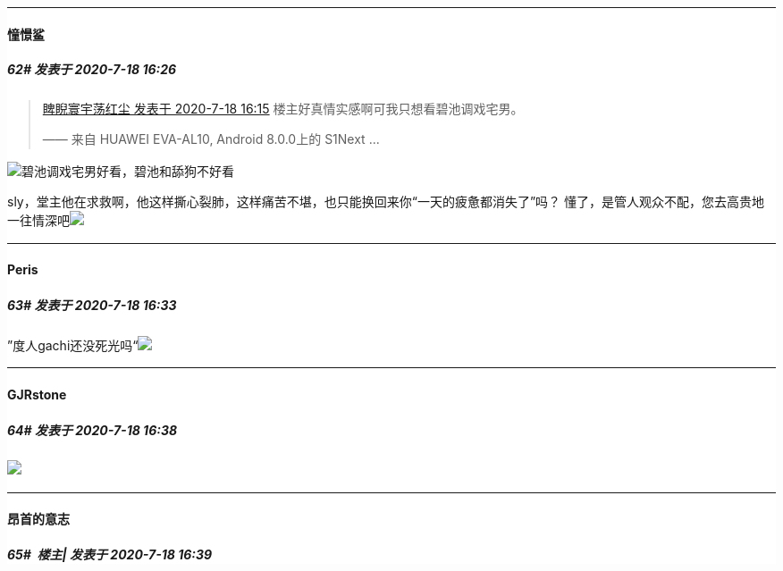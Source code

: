 

*****

####  憧憬鲨  
##### 62#       发表于 2020-7-18 16:26



<blockquote><a href="httphttps://bbs.saraba1st.com/2b/forum.php?mod=redirect&amp;goto=findpost&amp;pid=48143957&amp;ptid=1947458" target="_blank">睥睨寰宇荡红尘 发表于 2020-7-18 16:15</a>
楼主好真情实感啊可我只想看碧池调戏宅男。

—— 来自 HUAWEI EVA-AL10, Android 8.0.0上的 S1Next ...</blockquote>
<img src="https://static.saraba1st.com/image/smiley/face2017/076.png" referrerpolicy="no-referrer">碧池调戏宅男好看，碧池和舔狗不好看

sly，堂主他在求救啊，他这样撕心裂肺，这样痛苦不堪，也只能换回来你“一天的疲惫都消失了”吗？
懂了，是管人观众不配，您去高贵地一往情深吧<img src="https://static.saraba1st.com/image/smiley/face2017/194.png" referrerpolicy="no-referrer">







*****

####  Peris  
##### 63#       发表于 2020-7-18 16:33




”度人gachi还没死光吗“<img src="https://static.saraba1st.com/image/smiley/face2017/037.png" referrerpolicy="no-referrer">







*****

####  GJRstone  
##### 64#       发表于 2020-7-18 16:38



<img src="https://static.saraba1st.com/image/smiley/face2017/077.png" referrerpolicy="no-referrer">







*****

####  昂首的意志  
##### 65#         楼主| 发表于 2020-7-18 16:39



